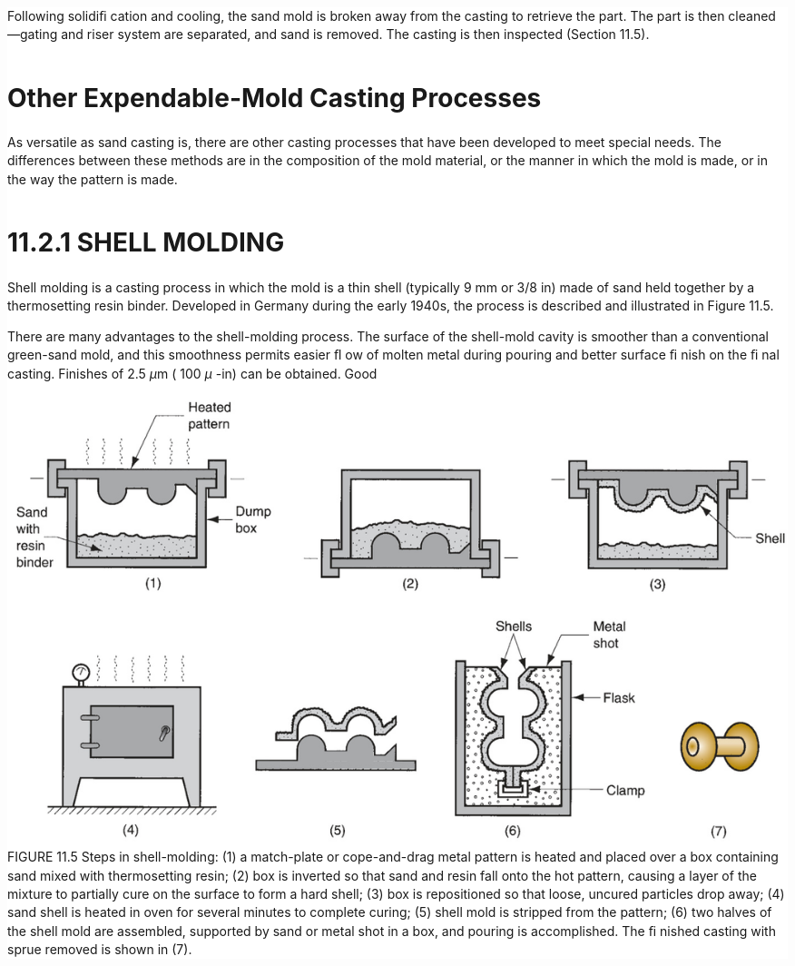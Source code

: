 Following solidiﬁ  cation and cooling, the sand mold is broken away from the casting  to retrieve the part. The part is then cleaned—gating and riser system are separated,  and sand is removed. The casting is then inspected (Section 11.5).  

#  Other Expendable-Mold Casting Processes  

As versatile as sand casting is, there are other casting processes that have been  developed to meet special needs. The differences between these methods are in the  composition of the mold material, or the manner in which the mold is made, or in  the way the pattern is made.  

# 11.2.1  SHELL MOLDING  

Shell molding is a casting process in which the mold is a thin shell (typically 9 mm  or 3/8 in) made of sand held together by a thermosetting resin binder. Developed in  Germany during the early 1940s, the process is described and illustrated in Figure 11.5.  

There are many advantages to the shell-molding process. The surface of the  shell-mold cavity is smoother than a conventional green-sand mold, and this  smoothness permits easier ﬂ  ow of molten metal during pouring and better surface  ﬁ  nish on the ﬁ  nal casting. Finishes of  $2.5\ \mu\mathrm{m}$  ( $100~\mu$ -in) can be obtained. Good  

![](images/dee6cae125c63a5134d7ce28ecb31ad6f9fac4b6373f22ba5cde845f450c5d36.jpg)  
FIGURE 11.5  Steps in shell-molding: (1) a match-plate or cope-and-drag metal pattern is heated and placed over a  box containing sand mixed with thermosetting resin; (2) box is inverted so that sand and resin fall onto the hot pattern,  causing a layer of the mixture to partially cure on the surface to form a hard shell; (3) box is repositioned so that loose,  uncured particles drop away; (4) sand shell is heated in oven for several minutes to complete curing; (5) shell mold is  stripped from the pattern; (6) two halves of the shell mold are assembled, supported by sand or metal shot in a box,  and pouring is accomplished. The ﬁ  nished casting with sprue removed is shown in (7).  
